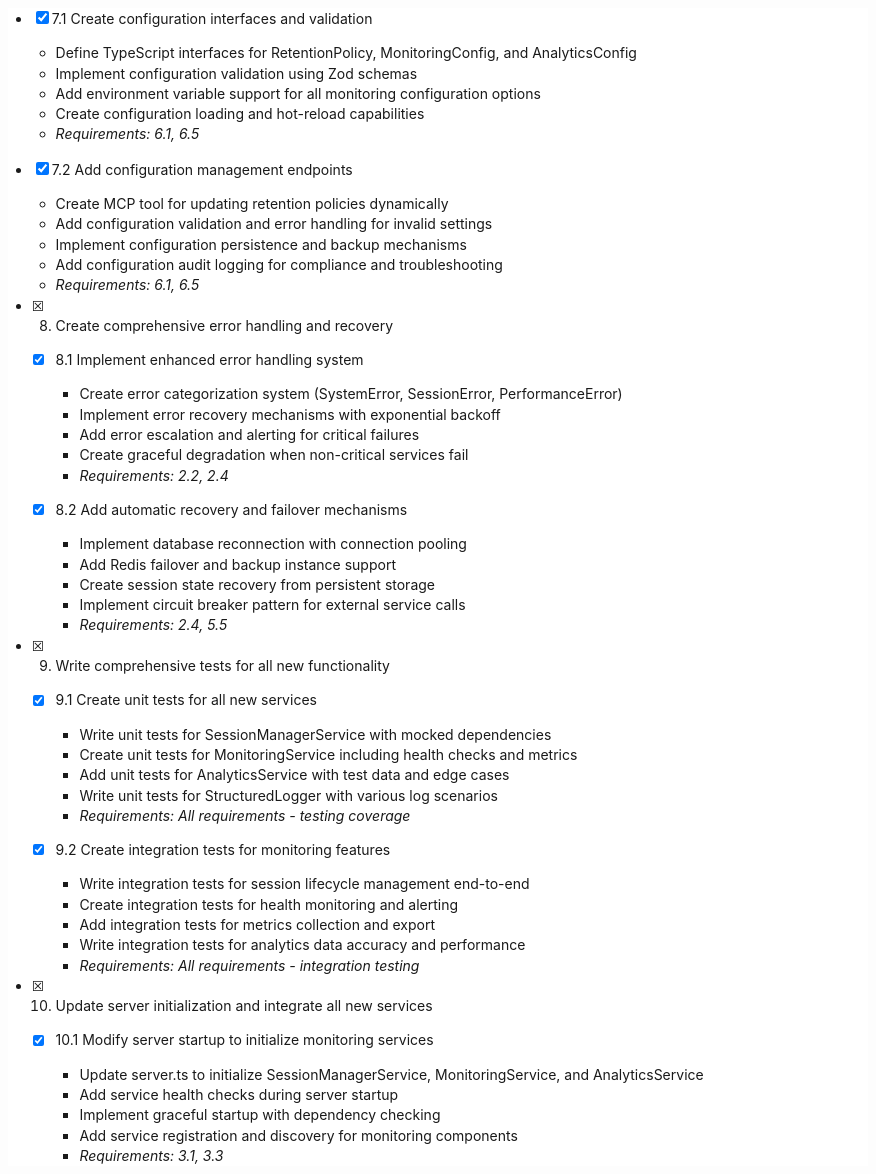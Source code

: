  - [x] 7.1 Create configuration interfaces and validation

    - Define TypeScript interfaces for RetentionPolicy, MonitoringConfig, and AnalyticsConfig
    - Implement configuration validation using Zod schemas
    - Add environment variable support for all monitoring configuration options
    - Create configuration loading and hot-reload capabilities
    - _Requirements: 6.1, 6.5_

  - [x] 7.2 Add configuration management endpoints
    - Create MCP tool for updating retention policies dynamically
    - Add configuration validation and error handling for invalid settings
    - Implement configuration persistence and backup mechanisms
    - Add configuration audit logging for compliance and troubleshooting
    - _Requirements: 6.1, 6.5_

- [x] 8. Create comprehensive error handling and recovery

  - [x] 8.1 Implement enhanced error handling system

    - Create error categorization system (SystemError, SessionError, PerformanceError)
    - Implement error recovery mechanisms with exponential backoff
    - Add error escalation and alerting for critical failures
    - Create graceful degradation when non-critical services fail
    - _Requirements: 2.2, 2.4_

  - [x] 8.2 Add automatic recovery and failover mechanisms
    - Implement database reconnection with connection pooling
    - Add Redis failover and backup instance support
    - Create session state recovery from persistent storage
    - Implement circuit breaker pattern for external service calls
    - _Requirements: 2.4, 5.5_

- [x] 9. Write comprehensive tests for all new functionality

  - [x] 9.1 Create unit tests for all new services

    - Write unit tests for SessionManagerService with mocked dependencies
    - Create unit tests for MonitoringService including health checks and metrics
    - Add unit tests for AnalyticsService with test data and edge cases
    - Write unit tests for StructuredLogger with various log scenarios
    - _Requirements: All requirements - testing coverage_

  - [x] 9.2 Create integration tests for monitoring features
    - Write integration tests for session lifecycle management end-to-end
    - Create integration tests for health monitoring and alerting
    - Add integration tests for metrics collection and export
    - Write integration tests for analytics data accuracy and performance
    - _Requirements: All requirements - integration testing_

- [x] 10. Update server initialization and integrate all new services

  - [x] 10.1 Modify server startup to initialize monitoring services

    - Update server.ts to initialize SessionManagerService, MonitoringService, and AnalyticsService
    - Add service health checks during server startup
    - Implement graceful startup with dependency checking
    - Add service registration and discovery for monitoring components
    - _Requirements: 3.1, 3.3_
